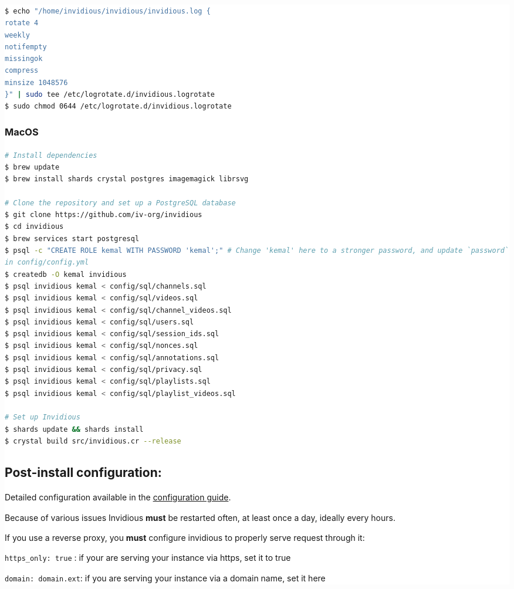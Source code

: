 ```bash
$ echo "/home/invidious/invidious/invidious.log {
rotate 4
weekly
notifempty
missingok
compress
minsize 1048576
}" | sudo tee /etc/logrotate.d/invidious.logrotate
$ sudo chmod 0644 /etc/logrotate.d/invidious.logrotate
```

### MacOS

```bash
# Install dependencies
$ brew update
$ brew install shards crystal postgres imagemagick librsvg

# Clone the repository and set up a PostgreSQL database
$ git clone https://github.com/iv-org/invidious
$ cd invidious
$ brew services start postgresql
$ psql -c "CREATE ROLE kemal WITH PASSWORD 'kemal';" # Change 'kemal' here to a stronger password, and update `password` in config/config.yml
$ createdb -O kemal invidious
$ psql invidious kemal < config/sql/channels.sql
$ psql invidious kemal < config/sql/videos.sql
$ psql invidious kemal < config/sql/channel_videos.sql
$ psql invidious kemal < config/sql/users.sql
$ psql invidious kemal < config/sql/session_ids.sql
$ psql invidious kemal < config/sql/nonces.sql
$ psql invidious kemal < config/sql/annotations.sql
$ psql invidious kemal < config/sql/privacy.sql
$ psql invidious kemal < config/sql/playlists.sql
$ psql invidious kemal < config/sql/playlist_videos.sql

# Set up Invidious
$ shards update && shards install
$ crystal build src/invidious.cr --release
```

## Post-install configuration:

Detailed configuration available in the [configuration guide](./Configuration.md).

Because of various issues Invidious **must** be restarted often, at least once a day, ideally every hours.

If you use a reverse proxy, you **must** configure invidious to properly serve request through it:

`https_only: true` : if your are serving your instance via https, set it to true

`domain: domain.ext`: if you are serving your instance via a domain name, set it here
